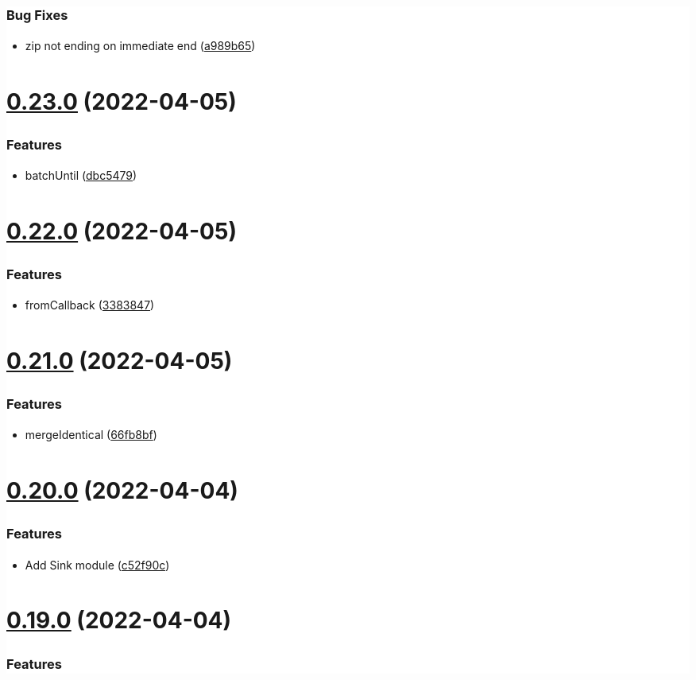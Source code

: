 ### Bug Fixes

- zip not ending on immediate end ([a989b65](https://github.com/tim-smart/strict-callbag-basics/commit/a989b6537c25cadac2ee13e1da540cf3a5adcd3b))

# [0.23.0](https://github.com/tim-smart/strict-callbag-basics/compare/strict-callbag-basics@0.22.0...strict-callbag-basics@0.23.0) (2022-04-05)

### Features

- batchUntil ([dbc5479](https://github.com/tim-smart/strict-callbag-basics/commit/dbc547968d975a756a568ca4186fd40540344422))

# [0.22.0](https://github.com/tim-smart/strict-callbag-basics/compare/strict-callbag-basics@0.21.0...strict-callbag-basics@0.22.0) (2022-04-05)

### Features

- fromCallback ([3383847](https://github.com/tim-smart/strict-callbag-basics/commit/3383847a9cb9c58436f9efc3a8309ce07cb8e7ee))

# [0.21.0](https://github.com/tim-smart/strict-callbag-basics/compare/strict-callbag-basics@0.20.0...strict-callbag-basics@0.21.0) (2022-04-05)

### Features

- mergeIdentical ([66fb8bf](https://github.com/tim-smart/strict-callbag-basics/commit/66fb8bf158690afbf80d007d2c6de2d9984d01a6))

# [0.20.0](https://github.com/tim-smart/strict-callbag-basics/compare/strict-callbag-basics@0.19.0...strict-callbag-basics@0.20.0) (2022-04-04)

### Features

- Add Sink module ([c52f90c](https://github.com/tim-smart/strict-callbag-basics/commit/c52f90c6b8d90548dfdb984f6c30049076f55144))

# [0.19.0](https://github.com/tim-smart/strict-callbag-basics/compare/strict-callbag-basics@0.18.2...strict-callbag-basics@0.19.0) (2022-04-04)

### Features
